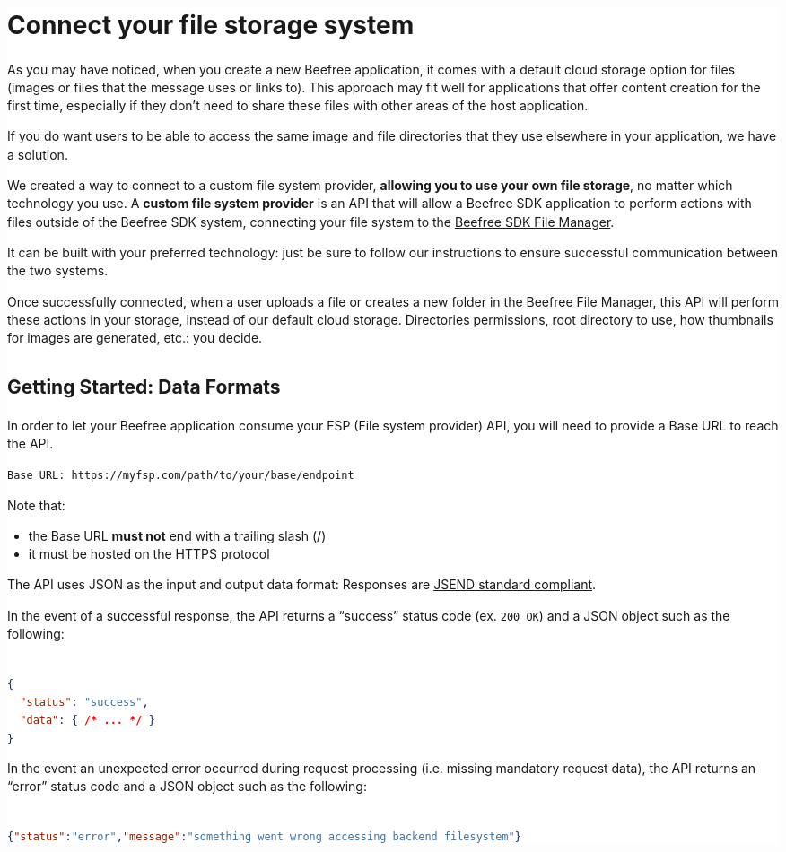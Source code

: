 # Connect your file storage system

As you may have noticed, when you create a new Beefree application, it comes with a default cloud storage option for files (images or files that the message uses or links to). This approach may fit well for applications that offer content creation for the first time, especially if they don’t need to share these files with other areas of the host application.

If you do want users to be able to access the same image and file directories that they use elsewhere in your application, we have a solution.

We created a way to connect to a custom file system provider, **allowing you to use your own file storage**, no matter which technology you use. A **custom file system provider** is an API that will allow a Beefree SDK application to perform actions with files outside of the Beefree SDK system, connecting your file system to the [Beefree SDK File Manager](../../file-manager-application-overview/).

It can be built with your preferred technology: just be sure to follow our instructions to ensure successful communication between the two systems.

Once successfully connected, when a user uploads a file or creates a new folder in the Beefree File Manager, this API will perform these actions in your storage, instead of our default cloud storage. Directories permissions, root directory to use, how thumbnails for images are generated, etc.: you decide.

## Getting Started: Data Formats <a href="#getting-started-data-formats" id="getting-started-data-formats"></a>

In order to let your Beefree application consume your FSP (File system provider) API, you will need to provide a Base URL to reach the API.

`Base URL: https://myfsp.com/path/to/your/base/endpoint`

Note that:

* the Base URL **must not** end with a trailing slash (/)
* it must be hosted on the HTTPS protocol

The API uses JSON as the input and output data format: Responses are [JSEND standard compliant](https://dam.beefree.io/jsend).

In the event of a successful response, the API returns a “success” status code (ex. `200 OK`) and a JSON object such as the following:

```json

{
  "status": "success",
  "data": { /* ... */ }
}

```

In the event an unexpected error occurred during request processing (i.e. missing mandatory request data), the API returns an “error” status code and a JSON object such as the following:

```json

{"status":"error","message":"something went wrong accessing backend filesystem"}

```

